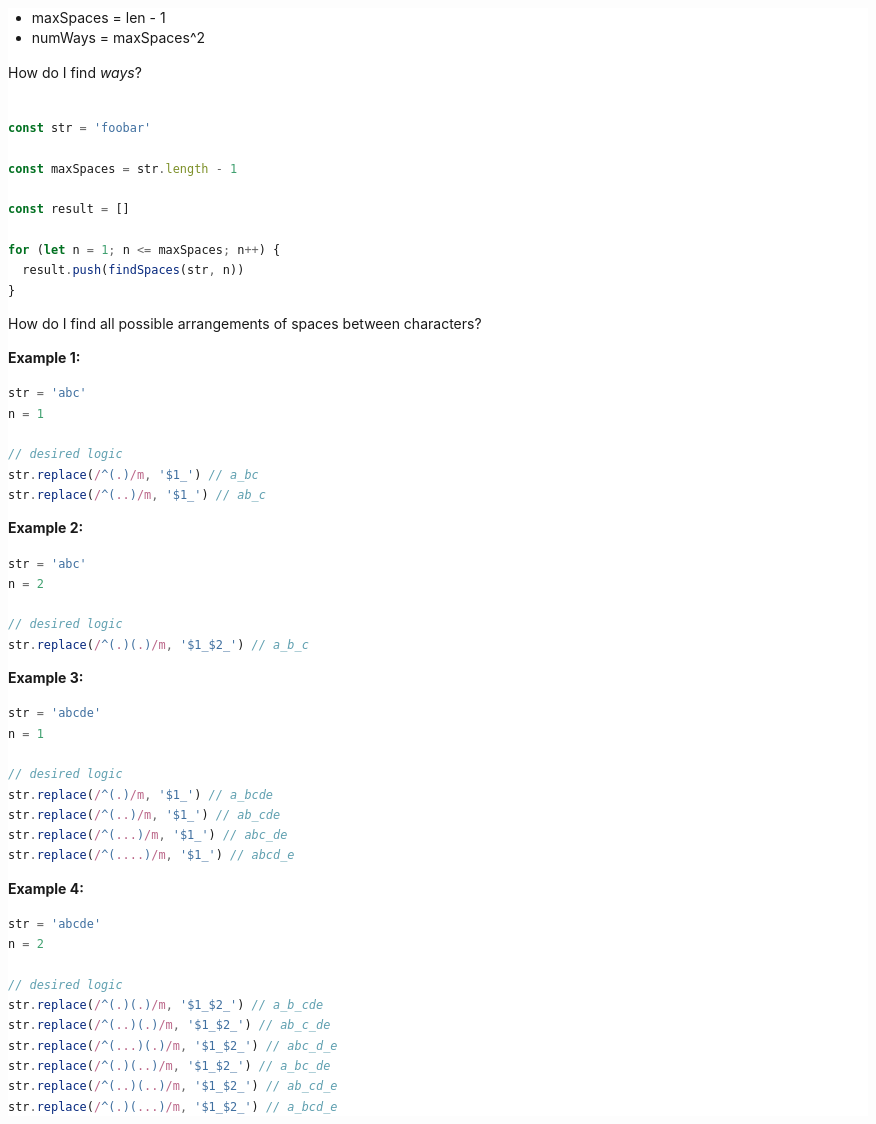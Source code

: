 + maxSpaces = len - 1
+ numWays = maxSpaces^2

How do I find _ways_?

```js

const str = 'foobar'

const maxSpaces = str.length - 1

const result = []

for (let n = 1; n <= maxSpaces; n++) {
  result.push(findSpaces(str, n))
}

```

How do I find all possible arrangements of spaces between characters?

__Example 1:__

```js
str = 'abc'
n = 1

// desired logic
str.replace(/^(.)/m, '$1_') // a_bc
str.replace(/^(..)/m, '$1_') // ab_c
```

__Example 2:__

```js
str = 'abc'
n = 2

// desired logic
str.replace(/^(.)(.)/m, '$1_$2_') // a_b_c
```

__Example 3:__

```js
str = 'abcde'
n = 1

// desired logic
str.replace(/^(.)/m, '$1_') // a_bcde
str.replace(/^(..)/m, '$1_') // ab_cde
str.replace(/^(...)/m, '$1_') // abc_de
str.replace(/^(....)/m, '$1_') // abcd_e
```

__Example 4:__

```js
str = 'abcde'
n = 2

// desired logic
str.replace(/^(.)(.)/m, '$1_$2_') // a_b_cde
str.replace(/^(..)(.)/m, '$1_$2_') // ab_c_de
str.replace(/^(...)(.)/m, '$1_$2_') // abc_d_e
str.replace(/^(.)(..)/m, '$1_$2_') // a_bc_de
str.replace(/^(..)(..)/m, '$1_$2_') // ab_cd_e
str.replace(/^(.)(...)/m, '$1_$2_') // a_bcd_e
```
